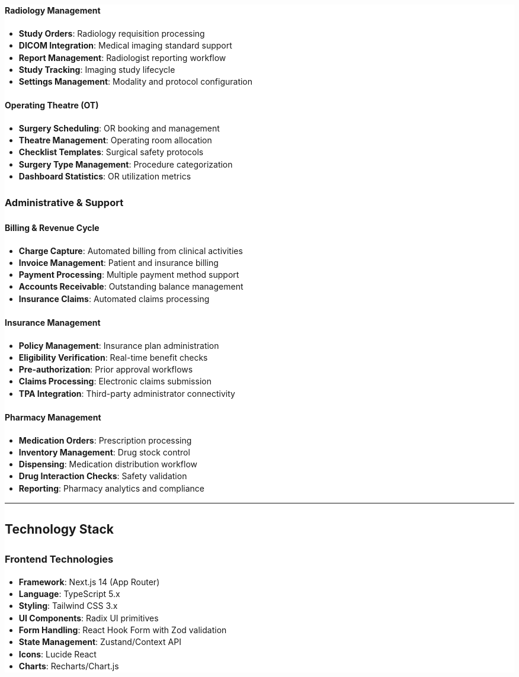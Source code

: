 #### Radiology Management
- **Study Orders**: Radiology requisition processing
- **DICOM Integration**: Medical imaging standard support
- **Report Management**: Radiologist reporting workflow
- **Study Tracking**: Imaging study lifecycle
- **Settings Management**: Modality and protocol configuration

#### Operating Theatre (OT)
- **Surgery Scheduling**: OR booking and management
- **Theatre Management**: Operating room allocation
- **Checklist Templates**: Surgical safety protocols
- **Surgery Type Management**: Procedure categorization
- **Dashboard Statistics**: OR utilization metrics

### Administrative & Support

#### Billing & Revenue Cycle
- **Charge Capture**: Automated billing from clinical activities
- **Invoice Management**: Patient and insurance billing
- **Payment Processing**: Multiple payment method support
- **Accounts Receivable**: Outstanding balance management
- **Insurance Claims**: Automated claims processing

#### Insurance Management
- **Policy Management**: Insurance plan administration
- **Eligibility Verification**: Real-time benefit checks
- **Pre-authorization**: Prior approval workflows
- **Claims Processing**: Electronic claims submission
- **TPA Integration**: Third-party administrator connectivity

#### Pharmacy Management
- **Medication Orders**: Prescription processing
- **Inventory Management**: Drug stock control
- **Dispensing**: Medication distribution workflow
- **Drug Interaction Checks**: Safety validation
- **Reporting**: Pharmacy analytics and compliance

---

## Technology Stack

### Frontend Technologies
- **Framework**: Next.js 14 (App Router)
- **Language**: TypeScript 5.x
- **Styling**: Tailwind CSS 3.x
- **UI Components**: Radix UI primitives
- **Form Handling**: React Hook Form with Zod validation
- **State Management**: Zustand/Context API
- **Icons**: Lucide React
- **Charts**: Recharts/Chart.js
